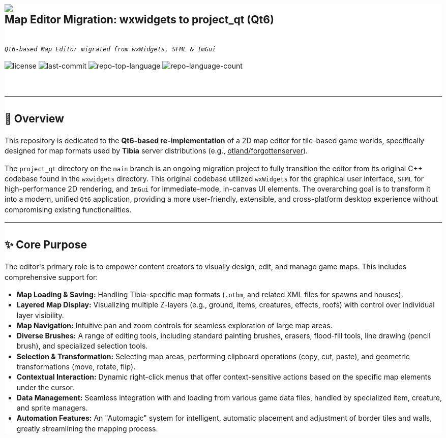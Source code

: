 <div align="left">
    <img src="https://img.icons8.com/?size=512&id=55494&format=png" width="40%" align="left" style="margin-right: 15px"/>
    <div style="display: inline-block;">
        <h2 style="display: inline-block; vertical-align: middle; margin-top: 0;">Map Editor Migration: wxwidgets to project_qt (Qt6)</h2>
        <p>
	<em><code>Qt6-based Map Editor migrated from wxWidgets, SFML & ImGui</code></em>
</p>
        <p>
	<img src="https://img.shields.io/github/license/sword-of-fury/project_qt?style=default&logo=opensourceinitiative&logoColor=white&color=0080ff" alt="license">
	<img src="https://img.shields.io/github/last-commit/sword-of-fury/project_qt?style=default&logo=git&logoColor=white&color=0080ff" alt="last-commit">
	<img src="https://img.shields.io/github/languages/top/sword-of-fury/project_qt?style=default&color=0080ff" alt="repo-top-language">
	<img src="https://img.shields.io/github/languages/count/sword-of-fury/project_qt?style=default&color=0080ff" alt="repo-language-count">
</p>
        <p><!-- default option, no dependency badges. -->
</p>
        <p>
	<!-- default option, no dependency badges. -->
</p>
    </div>
</div>
<br clear="left"/>


---

## 📍 Overview

This repository is dedicated to the **Qt6-based re-implementation** of a 2D map editor for tile-based game worlds, specifically designed for map formats used by **Tibia** server distributions (e.g., [otland/forgottenserver](https://github.com/otland/forgottenserver)).

The `project_qt` directory on the `main` branch is an ongoing migration project to fully transition the editor from its original C++ codebase found in the `wxwidgets` directory. This original codebase utilized `wxWidgets` for the graphical user interface, `SFML` for high-performance 2D rendering, and `ImGui` for immediate-mode, in-canvas UI elements. The overarching goal is to transform it into a modern, unified `Qt6` application, providing a more user-friendly, extensible, and cross-platform desktop experience without compromising existing functionalities.

---

## ✨ Core Purpose

The editor's primary role is to empower content creators to visually design, edit, and manage game maps. This includes comprehensive support for:

*   **Map Loading & Saving:** Handling Tibia-specific map formats (`.otbm`, and related XML files for spawns and houses).
*   **Layered Map Display:** Visualizing multiple Z-layers (e.g., ground, items, creatures, effects, roofs) with control over individual layer visibility.
*   **Map Navigation:** Intuitive pan and zoom controls for seamless exploration of large map areas.
*   **Diverse Brushes:** A range of editing tools, including standard painting brushes, erasers, flood-fill tools, line drawing (pencil brush), and specialized selection tools.
*   **Selection & Transformation:** Selecting map areas, performing clipboard operations (copy, cut, paste), and geometric transformations (move, rotate, flip).
*   **Contextual Interaction:** Dynamic right-click menus that offer context-sensitive actions based on the specific map elements under the cursor.
*   **Data Management:** Seamless integration with and loading from various game data files, handled by specialized item, creature, and sprite managers.
*   **Automation Features:** An "Automagic" system for intelligent, automatic placement and adjustment of border tiles and walls, greatly streamlining the mapping process.